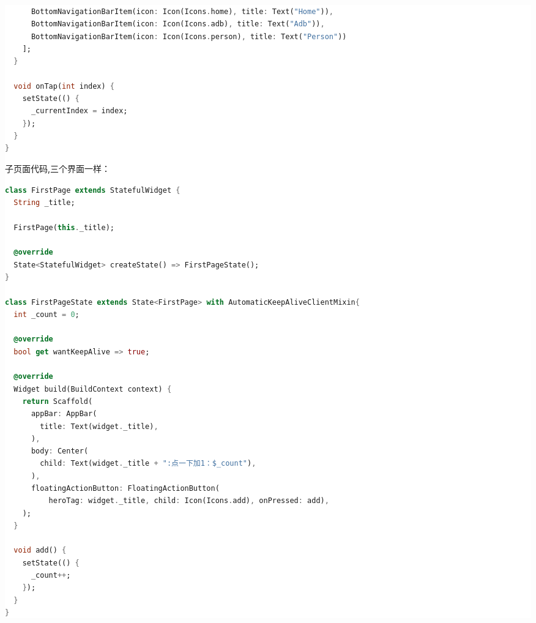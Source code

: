 ```dart
      BottomNavigationBarItem(icon: Icon(Icons.home), title: Text("Home")),
      BottomNavigationBarItem(icon: Icon(Icons.adb), title: Text("Adb")),
      BottomNavigationBarItem(icon: Icon(Icons.person), title: Text("Person"))
    ];
  }

  void onTap(int index) {
    setState(() {
      _currentIndex = index;
    });
  }
}
```



子页面代码,三个界面一样：

```dart
class FirstPage extends StatefulWidget {
  String _title;

  FirstPage(this._title);

  @override
  State<StatefulWidget> createState() => FirstPageState();
}

class FirstPageState extends State<FirstPage> with AutomaticKeepAliveClientMixin{
  int _count = 0;

  @override
  bool get wantKeepAlive => true;

  @override
  Widget build(BuildContext context) {
    return Scaffold(
      appBar: AppBar(
        title: Text(widget._title),
      ),
      body: Center(
        child: Text(widget._title + ":点一下加1：$_count"),
      ),
      floatingActionButton: FloatingActionButton(
          heroTag: widget._title, child: Icon(Icons.add), onPressed: add),
    );
  }

  void add() {
    setState(() {
      _count++;
    });
  }
}
```
